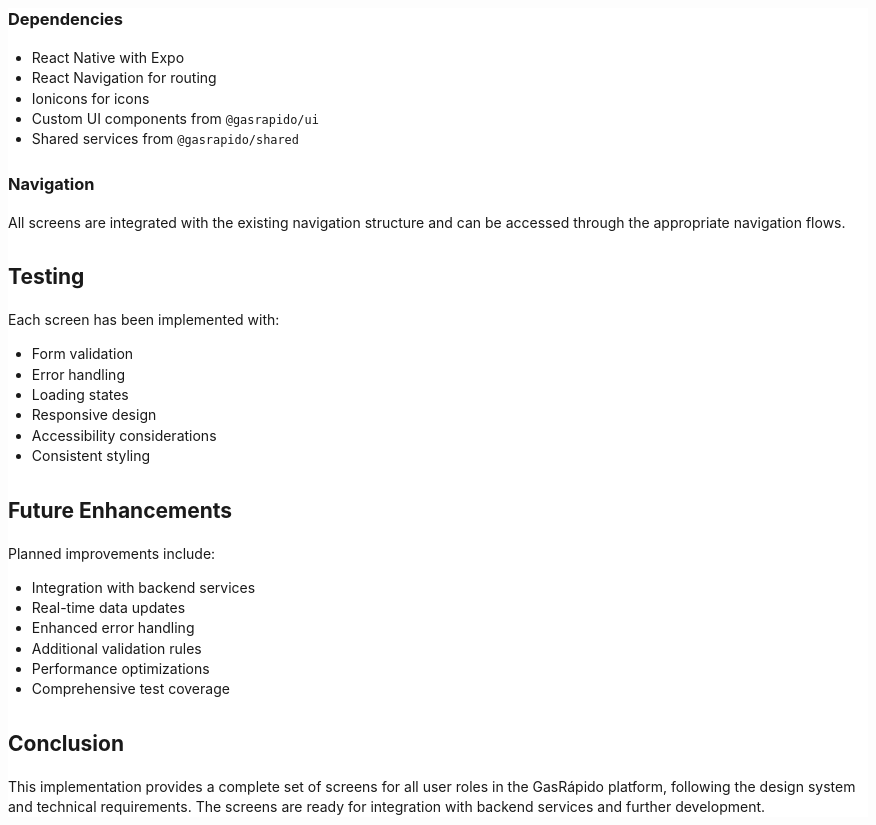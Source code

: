 ### Dependencies
- React Native with Expo
- React Navigation for routing
- Ionicons for icons
- Custom UI components from `@gasrapido/ui`
- Shared services from `@gasrapido/shared`

### Navigation
All screens are integrated with the existing navigation structure and can be accessed through the appropriate navigation flows.

## Testing

Each screen has been implemented with:
- Form validation
- Error handling
- Loading states
- Responsive design
- Accessibility considerations
- Consistent styling

## Future Enhancements

Planned improvements include:
- Integration with backend services
- Real-time data updates
- Enhanced error handling
- Additional validation rules
- Performance optimizations
- Comprehensive test coverage

## Conclusion

This implementation provides a complete set of screens for all user roles in the GasRápido platform, following the design system and technical requirements. The screens are ready for integration with backend services and further development.